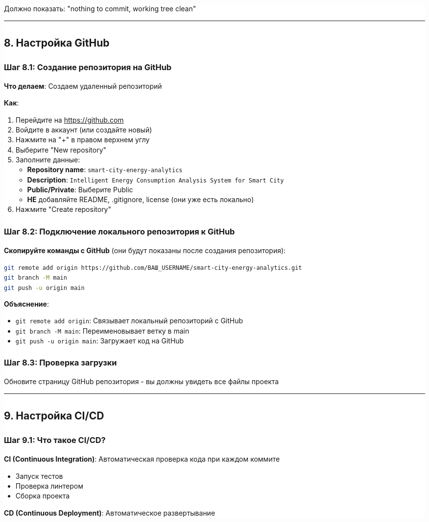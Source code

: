 Должно показать: "nothing to commit, working tree clean"

---

## 8. Настройка GitHub

### Шаг 8.1: Создание репозитория на GitHub

**Что делаем**: Создаем удаленный репозиторий

**Как**:
1. Перейдите на https://github.com
2. Войдите в аккаунт (или создайте новый)
3. Нажмите на "+" в правом верхнем углу
4. Выберите "New repository"
5. Заполните данные:
   - **Repository name**: `smart-city-energy-analytics`
   - **Description**: `Intelligent Energy Consumption Analysis System for Smart City`
   - **Public/Private**: Выберите Public
   - **НЕ** добавляйте README, .gitignore, license (они уже есть локально)
6. Нажмите "Create repository"

### Шаг 8.2: Подключение локального репозитория к GitHub

**Скопируйте команды с GitHub** (они будут показаны после создания репозитория):

```bash
git remote add origin https://github.com/ВАШ_USERNAME/smart-city-energy-analytics.git
git branch -M main
git push -u origin main
```

**Объяснение**:
- `git remote add origin`: Связывает локальный репозиторий с GitHub
- `git branch -M main`: Переименовывает ветку в main
- `git push -u origin main`: Загружает код на GitHub

### Шаг 8.3: Проверка загрузки

Обновите страницу GitHub репозитория - вы должны увидеть все файлы проекта

---

## 9. Настройка CI/CD

### Шаг 9.1: Что такое CI/CD?

**CI (Continuous Integration)**: Автоматическая проверка кода при каждом коммите
- Запуск тестов
- Проверка линтером
- Сборка проекта

**CD (Continuous Deployment)**: Автоматическое развертывание

